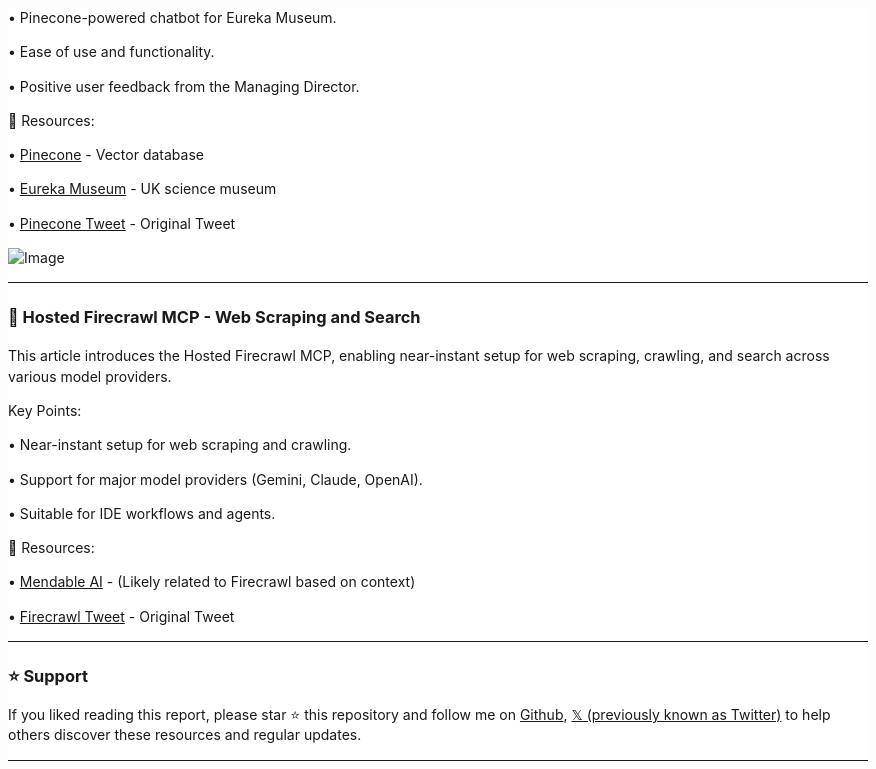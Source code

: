 • Pinecone-powered chatbot for Eureka Museum.


•  Ease of use and functionality.


•  Positive user feedback from the Managing Director.


🔗 Resources:

• [Pinecone](https://x.com/pinecone) - Vector database


• [Eureka Museum](https://x.com/eurekamuseum) - UK science museum


• [Pinecone Tweet](https://x.com/pinecone/status/1925988518997692853) - Original Tweet


![Image](https://pbs.twimg.com/media/Grp8B9KWMAAdHtC?format=jpg&name=small)


---

### 🚀 Hosted Firecrawl MCP - Web Scraping and Search

This article introduces the Hosted Firecrawl MCP, enabling near-instant setup for web scraping, crawling, and search across various model providers.

Key Points:

• Near-instant setup for web scraping and crawling.


• Support for major model providers (Gemini, Claude, OpenAI).


• Suitable for IDE workflows and agents.


🔗 Resources:

• [Mendable AI](https://x.com/mendableai) -  (Likely related to Firecrawl based on context)


• [Firecrawl Tweet](https://x.com/firecrawl_dev/status/1925945881162879370) - Original Tweet


---

### ⭐️ Support

If you liked reading this report, please star ⭐️ this repository and follow me on [Github](https://github.com/Drix10), [𝕏 (previously known as Twitter)](https://x.com/DRIX_10_) to help others discover these resources and regular updates.

---